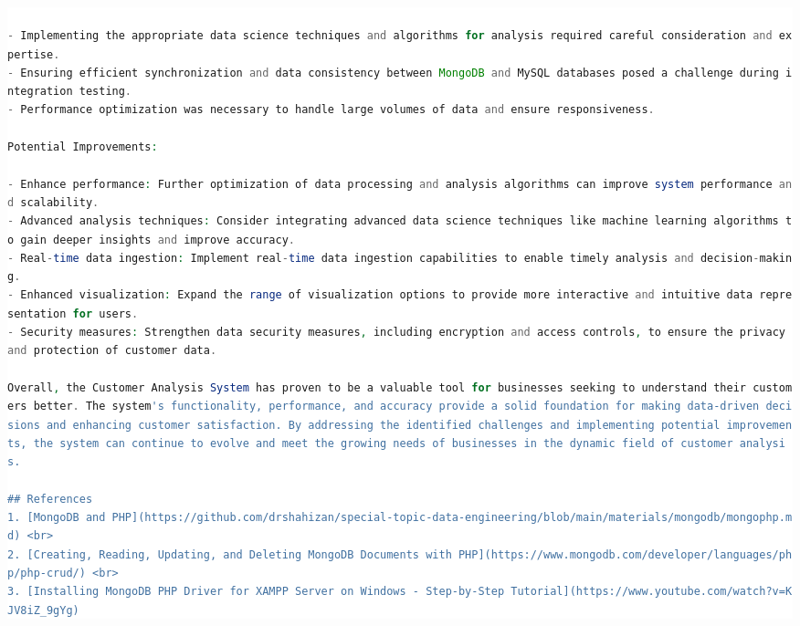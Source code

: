    ```php

- Implementing the appropriate data science techniques and algorithms for analysis required careful consideration and expertise.
- Ensuring efficient synchronization and data consistency between MongoDB and MySQL databases posed a challenge during integration testing.
- Performance optimization was necessary to handle large volumes of data and ensure responsiveness.

Potential Improvements:

- Enhance performance: Further optimization of data processing and analysis algorithms can improve system performance and scalability.
- Advanced analysis techniques: Consider integrating advanced data science techniques like machine learning algorithms to gain deeper insights and improve accuracy.
- Real-time data ingestion: Implement real-time data ingestion capabilities to enable timely analysis and decision-making.
- Enhanced visualization: Expand the range of visualization options to provide more interactive and intuitive data representation for users.
- Security measures: Strengthen data security measures, including encryption and access controls, to ensure the privacy and protection of customer data.

Overall, the Customer Analysis System has proven to be a valuable tool for businesses seeking to understand their customers better. The system's functionality, performance, and accuracy provide a solid foundation for making data-driven decisions and enhancing customer satisfaction. By addressing the identified challenges and implementing potential improvements, the system can continue to evolve and meet the growing needs of businesses in the dynamic field of customer analysis.

## References
1. [MongoDB and PHP](https://github.com/drshahizan/special-topic-data-engineering/blob/main/materials/mongodb/mongophp.md) <br>
2. [Creating, Reading, Updating, and Deleting MongoDB Documents with PHP](https://www.mongodb.com/developer/languages/php/php-crud/) <br>
3. [Installing MongoDB PHP Driver for XAMPP Server on Windows - Step-by-Step Tutorial](https://www.youtube.com/watch?v=KJV8iZ_9gYg)

